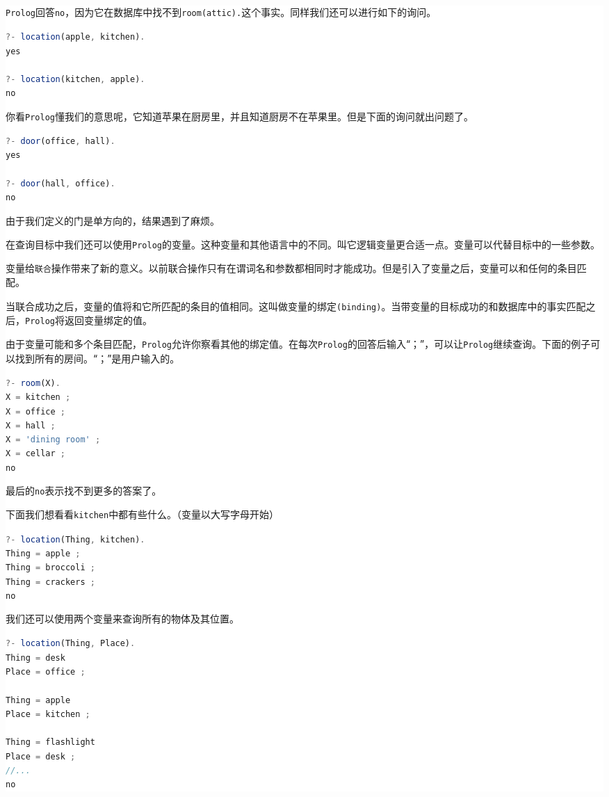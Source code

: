 `Prolog`回答`no`，因为它在数据库中找不到`room(attic).`这个事实。同样我们还可以进行如下的询问。
```js
?- location(apple, kitchen).
yes 

?- location(kitchen, apple).
no 
```
你看`Prolog`懂我们的意思呢，它知道苹果在厨房里，并且知道厨房不在苹果里。但是下面的询问就出问题了。
```js
?- door(office, hall). 
yes 

?- door(hall, office).
no 
```
由于我们定义的门是单方向的，结果遇到了麻烦。

在查询目标中我们还可以使用`Prolog`的变量。这种变量和其他语言中的不同。叫它逻辑变量更合适一点。变量可以代替目标中的一些参数。

变量给`联合`操作带来了新的意义。以前联合操作只有在谓词名和参数都相同时才能成功。但是引入了变量之后，变量可以和任何的条目匹配。

当联合成功之后，变量的值将和它所匹配的条目的值相同。这叫做变量的绑定`(binding)`。当带变量的目标成功的和数据库中的事实匹配之后，`Prolog`将返回变量绑定的值。

由于变量可能和多个条目匹配，`Prolog`允许你察看其他的绑定值。在每次`Prolog`的回答后输入“；”，可以让`Prolog`继续查询。下面的例子可以找到所有的房间。“；”是用户输入的。

```js
?- room(X).
X = kitchen ;
X = office ;
X = hall ; 
X = 'dining room' ;
X = cellar ;
no
```

最后的`no`表示找不到更多的答案了。

下面我们想看看`kitchen`中都有些什么。（变量以大写字母开始）
```js
?- location(Thing, kitchen).
Thing = apple ;
Thing = broccoli ; 
Thing = crackers ;
no 
```
我们还可以使用两个变量来查询所有的物体及其位置。
```js
?- location(Thing, Place).
Thing = desk 
Place = office ;

Thing = apple
Place = kitchen ;

Thing = flashlight 
Place = desk ;
//...
no
```
